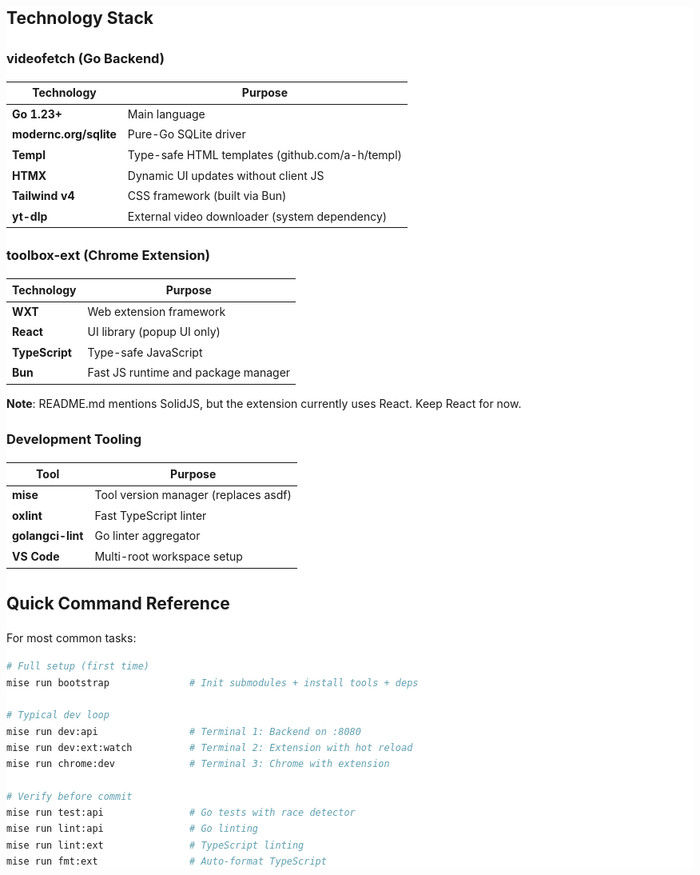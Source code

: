 ## Technology Stack

### videofetch (Go Backend)

| Technology         | Purpose                                      |
| ------------------ | -------------------------------------------- |
| **Go 1.23+**       | Main language                                |
| **modernc.org/sqlite** | Pure-Go SQLite driver                     |
| **Templ**          | Type-safe HTML templates (github.com/a-h/templ) |
| **HTMX**           | Dynamic UI updates without client JS        |
| **Tailwind v4**    | CSS framework (built via Bun)               |
| **yt-dlp**         | External video downloader (system dependency) |

### toolbox-ext (Chrome Extension)

| Technology      | Purpose                                      |
| --------------- | -------------------------------------------- |
| **WXT**         | Web extension framework                      |
| **React**       | UI library (popup UI only)                   |
| **TypeScript**  | Type-safe JavaScript                         |
| **Bun**         | Fast JS runtime and package manager          |

**Note**: README.md mentions SolidJS, but the extension currently uses React. Keep React for now.

### Development Tooling

| Tool             | Purpose                                      |
| ---------------- | -------------------------------------------- |
| **mise**         | Tool version manager (replaces asdf)         |
| **oxlint**       | Fast TypeScript linter                       |
| **golangci-lint**| Go linter aggregator                         |
| **VS Code**      | Multi-root workspace setup                   |

## Quick Command Reference

For most common tasks:

```bash
# Full setup (first time)
mise run bootstrap              # Init submodules + install tools + deps

# Typical dev loop
mise run dev:api                # Terminal 1: Backend on :8080
mise run dev:ext:watch          # Terminal 2: Extension with hot reload
mise run chrome:dev             # Terminal 3: Chrome with extension

# Verify before commit
mise run test:api               # Go tests with race detector
mise run lint:api               # Go linting
mise run lint:ext               # TypeScript linting
mise run fmt:ext                # Auto-format TypeScript
```
